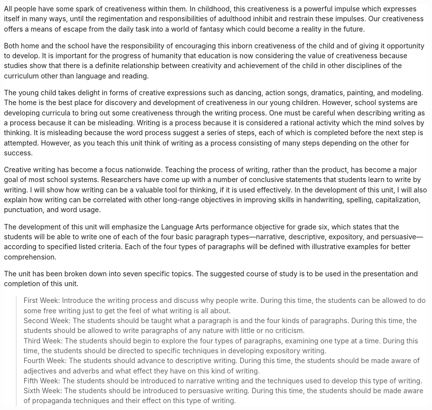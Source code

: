All people have some spark of creativeness within them. In childhood, this creativeness is a powerful impulse which expresses itself in many ways, until the regimentation and responsibilities of adulthood inhibit and restrain these impulses. Our creativeness offers a means of escape from the daily task into a world of fantasy which could become a reality in the future.
</p>
<p>
Both home and the school have the responsibility of encouraging this inborn creativeness of the child and of giving it opportunity to develop. It is important for the progress of humanity that education is now considering the value of creativeness because studies show that there is a definite relationship between creativity and achievement of the child in other disciplines of the curriculum other than language and reading.
</p>
<p>
The young child takes delight in forms of creative expressions such as dancing, action songs, dramatics, painting, and modeling. The home is the best place for discovery and development of creativeness in our young children. However, school systems are developing curricula to bring out some creativeness through the writing process. One must be careful when describing writing as a process because it can be misleading. Writing is a process because it is considered a rational activity which the mind solves by thinking. It is misleading because the word process suggest a series of steps, each of which is completed before the next step is attempted. However, as you teach this unit think of writing as a process consisting of many steps depending on the other for success.
</p>
<p>
Creative writing has become a focus nationwide. Teaching the process of writing, rather than the product, has become a major goal of most school systems. Researchers have come up with a number of conclusive statements that students learn to write by writing. I will show how writing can be a valuable tool for thinking, if it is used effectively. In the development of this unit, I will also explain how writing can be correlated with other long-range objectives in improving skills in handwriting, spelling, capitalization, punctuation, and word usage.
</p>
<p>
The development of this unit will emphasize the Language Arts performance objective for grade six, which states that the students will be able to write one of each of the four basic paragraph types—narrative, descriptive, expository, and persuasive—according to specified listed criteria. Each of the four types of paragraphs will be defined with illustrative examples for better comprehension.
</p>
<p>
The unit has been broken down into seven specific topics. The suggested course of study is to be used in the presentation and completion of this unit.
</p>
<blockquote>
<dl>
<dt>
First Week: Introduce the writing process and discuss why people write. During this time, the students can be allowed to do some free writing just to get the feel of what writing is all about.
<dt>
Second Week: The students should be taught what a paragraph is and the four kinds of paragraphs. During this time, the students should be allowed to write paragraphs of any nature with little or no criticism.
<dt>
Third Week: The students should begin to explore the four types of paragraphs, examining one type at a time. During this time, the students should be directed to specific techniques in developing expository writing.
<dt>
Fourth Week: The students should advance to descriptive writing. During this time, the students should be made aware of adjectives and adverbs and what effect they have on this kind of writing.
<dt>
Fifth Week: The students should be introduced to narrative writing and the techniques used to develop this type of writing.
<dt>
Sixth Week: The students should be introduced to persuasive writing. During this time, the students should be made aware of propaganda techniques and their effect on this type of writing.
</dt>
</dt>